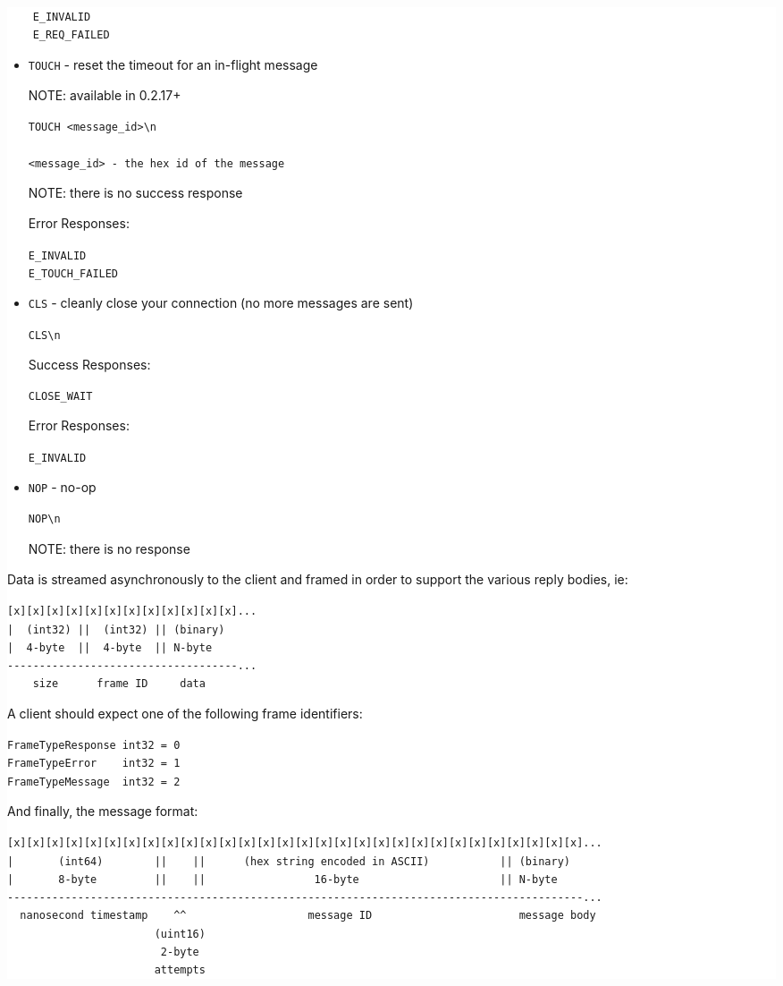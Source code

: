         E_INVALID
        E_REQ_FAILED

  * `TOUCH` - reset the timeout for an in-flight message
    
    NOTE: available in 0.2.17+
    
        TOUCH <message_id>\n
        
        <message_id> - the hex id of the message
    
    NOTE: there is no success response
    
    Error Responses:
    
        E_INVALID
        E_TOUCH_FAILED

  * `CLS` - cleanly close your connection (no more messages are sent)
    
        CLS\n
    
    Success Responses:
    
        CLOSE_WAIT
    
    Error Responses:
    
        E_INVALID

  * `NOP` - no-op
    
        NOP\n
    
    NOTE: there is no response

Data is streamed asynchronously to the client and framed in order to support the various reply
bodies, ie:

    [x][x][x][x][x][x][x][x][x][x][x][x]...
    |  (int32) ||  (int32) || (binary)
    |  4-byte  ||  4-byte  || N-byte
    ------------------------------------...
        size      frame ID     data

A client should expect one of the following frame identifiers:

    FrameTypeResponse int32 = 0
    FrameTypeError    int32 = 1
    FrameTypeMessage  int32 = 2

And finally, the message format:
    
    [x][x][x][x][x][x][x][x][x][x][x][x][x][x][x][x][x][x][x][x][x][x][x][x][x][x][x][x][x][x]...
    |       (int64)        ||    ||      (hex string encoded in ASCII)           || (binary)
    |       8-byte         ||    ||                 16-byte                      || N-byte
    ------------------------------------------------------------------------------------------...
      nanosecond timestamp    ^^                   message ID                       message body
                           (uint16)
                            2-byte
                           attempts
